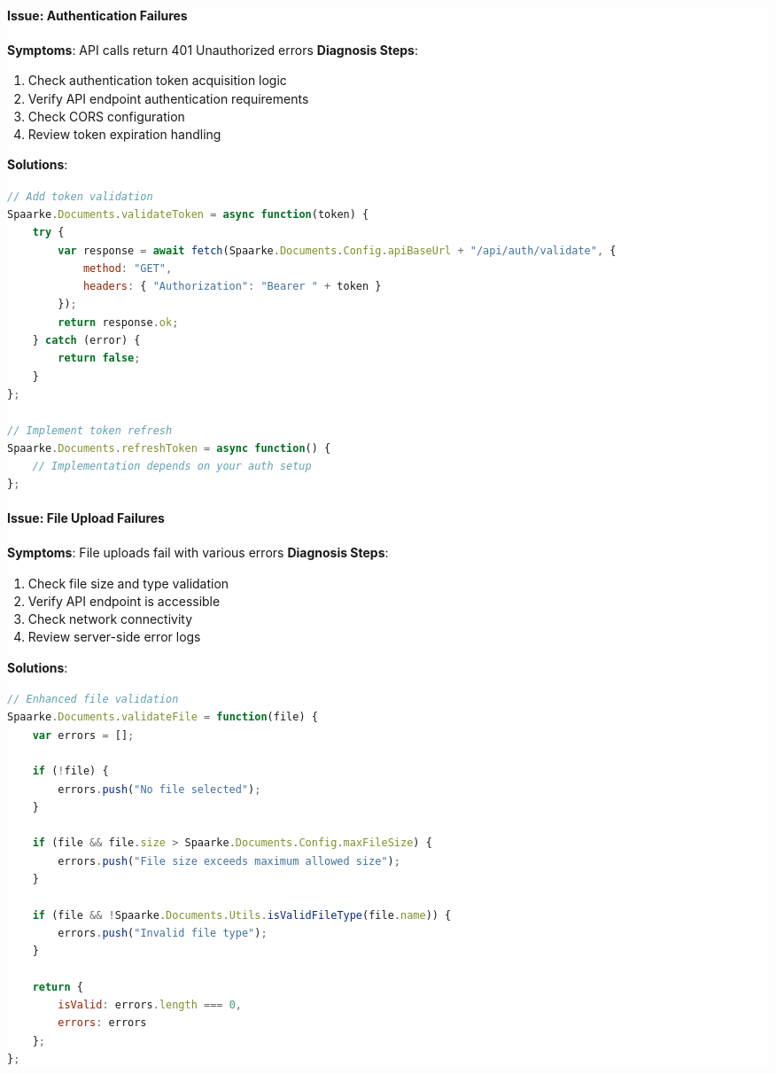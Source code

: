 #### **Issue: Authentication Failures**
**Symptoms**: API calls return 401 Unauthorized errors
**Diagnosis Steps**:
1. Check authentication token acquisition logic
2. Verify API endpoint authentication requirements
3. Check CORS configuration
4. Review token expiration handling

**Solutions**:
```javascript
// Add token validation
Spaarke.Documents.validateToken = async function(token) {
    try {
        var response = await fetch(Spaarke.Documents.Config.apiBaseUrl + "/api/auth/validate", {
            method: "GET",
            headers: { "Authorization": "Bearer " + token }
        });
        return response.ok;
    } catch (error) {
        return false;
    }
};

// Implement token refresh
Spaarke.Documents.refreshToken = async function() {
    // Implementation depends on your auth setup
};
```

#### **Issue: File Upload Failures**
**Symptoms**: File uploads fail with various errors
**Diagnosis Steps**:
1. Check file size and type validation
2. Verify API endpoint is accessible
3. Check network connectivity
4. Review server-side error logs

**Solutions**:
```javascript
// Enhanced file validation
Spaarke.Documents.validateFile = function(file) {
    var errors = [];

    if (!file) {
        errors.push("No file selected");
    }

    if (file && file.size > Spaarke.Documents.Config.maxFileSize) {
        errors.push("File size exceeds maximum allowed size");
    }

    if (file && !Spaarke.Documents.Utils.isValidFileType(file.name)) {
        errors.push("Invalid file type");
    }

    return {
        isValid: errors.length === 0,
        errors: errors
    };
};
```
